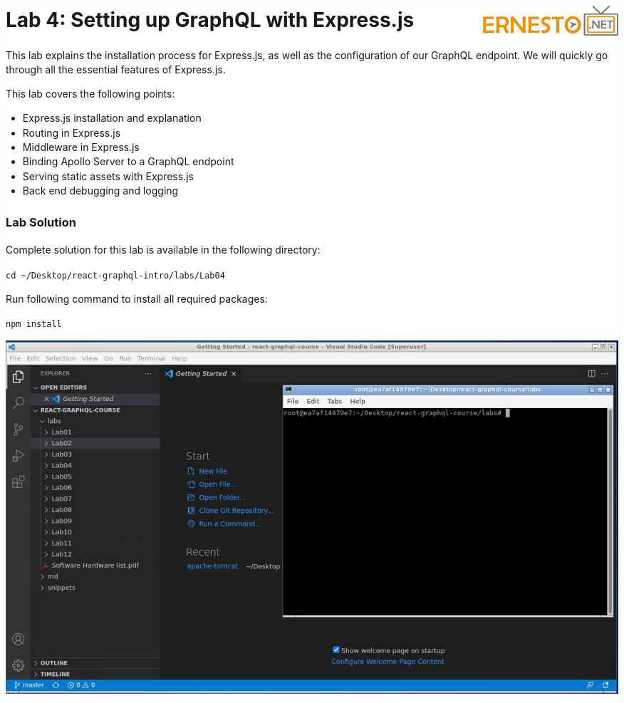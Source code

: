 <img align="right" src="./logo.png">


Lab 4: Setting up GraphQL with Express.js
==================================


This lab explains the installation process for Express.js, as well
as the configuration of our GraphQL endpoint. We will quickly go through
all the essential features of Express.js.

This lab covers the following points:

-   Express.js installation and explanation
-   Routing in Express.js
-   Middleware in Express.js
-   Binding Apollo Server to a GraphQL endpoint
-   Serving static assets with Express.js
-   Back end debugging and logging


### Lab Solution

Complete solution for this lab is available in the following directory:

`cd ~/Desktop/react-graphql-intro/labs/Lab04`

Run following command to install all required packages:

`npm install`

![](./images/vscode2.png)
